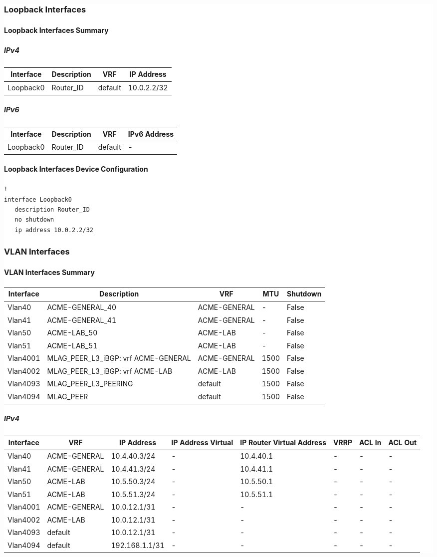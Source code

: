 ### Loopback Interfaces

#### Loopback Interfaces Summary

##### IPv4

| Interface | Description | VRF | IP Address |
| --------- | ----------- | --- | ---------- |
| Loopback0 | Router_ID | default | 10.0.2.2/32 |

##### IPv6

| Interface | Description | VRF | IPv6 Address |
| --------- | ----------- | --- | ------------ |
| Loopback0 | Router_ID | default | - |

#### Loopback Interfaces Device Configuration

```eos
!
interface Loopback0
   description Router_ID
   no shutdown
   ip address 10.0.2.2/32
```

### VLAN Interfaces

#### VLAN Interfaces Summary

| Interface | Description | VRF |  MTU | Shutdown |
| --------- | ----------- | --- | ---- | -------- |
| Vlan40 | ACME-GENERAL_40 | ACME-GENERAL | - | False |
| Vlan41 | ACME-GENERAL_41 | ACME-GENERAL | - | False |
| Vlan50 | ACME-LAB_50 | ACME-LAB | - | False |
| Vlan51 | ACME-LAB_51 | ACME-LAB | - | False |
| Vlan4001 | MLAG_PEER_L3_iBGP: vrf ACME-GENERAL | ACME-GENERAL | 1500 | False |
| Vlan4002 | MLAG_PEER_L3_iBGP: vrf ACME-LAB | ACME-LAB | 1500 | False |
| Vlan4093 | MLAG_PEER_L3_PEERING | default | 1500 | False |
| Vlan4094 | MLAG_PEER | default | 1500 | False |

##### IPv4

| Interface | VRF | IP Address | IP Address Virtual | IP Router Virtual Address | VRRP | ACL In | ACL Out |
| --------- | --- | ---------- | ------------------ | ------------------------- | ---- | ------ | ------- |
| Vlan40 |  ACME-GENERAL  |  10.4.40.3/24  |  -  |  10.4.40.1  |  -  |  -  |  -  |
| Vlan41 |  ACME-GENERAL  |  10.4.41.3/24  |  -  |  10.4.41.1  |  -  |  -  |  -  |
| Vlan50 |  ACME-LAB  |  10.5.50.3/24  |  -  |  10.5.50.1  |  -  |  -  |  -  |
| Vlan51 |  ACME-LAB  |  10.5.51.3/24  |  -  |  10.5.51.1  |  -  |  -  |  -  |
| Vlan4001 |  ACME-GENERAL  |  10.0.12.1/31  |  -  |  -  |  -  |  -  |  -  |
| Vlan4002 |  ACME-LAB  |  10.0.12.1/31  |  -  |  -  |  -  |  -  |  -  |
| Vlan4093 |  default  |  10.0.12.1/31  |  -  |  -  |  -  |  -  |  -  |
| Vlan4094 |  default  |  192.168.1.1/31  |  -  |  -  |  -  |  -  |  -  |
